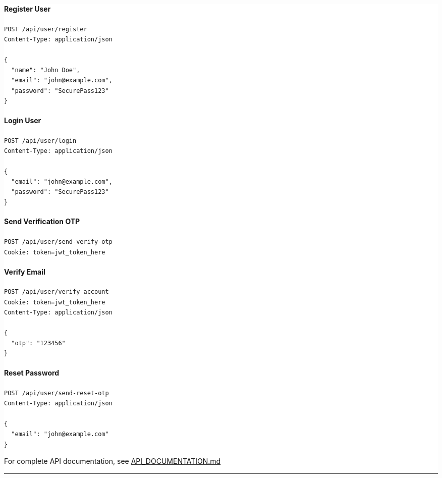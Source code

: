 #### **Register User**
```http
POST /api/user/register
Content-Type: application/json

{
  "name": "John Doe",
  "email": "john@example.com",
  "password": "SecurePass123"
}
```

#### **Login User**
```http
POST /api/user/login
Content-Type: application/json

{
  "email": "john@example.com",
  "password": "SecurePass123"
}
```

#### **Send Verification OTP**
```http
POST /api/user/send-verify-otp
Cookie: token=jwt_token_here
```

#### **Verify Email**
```http
POST /api/user/verify-account
Cookie: token=jwt_token_here
Content-Type: application/json

{
  "otp": "123456"
}
```

#### **Reset Password**
```http
POST /api/user/send-reset-otp
Content-Type: application/json

{
  "email": "john@example.com"
}
```

For complete API documentation, see [API_DOCUMENTATION.md](./API_DOCUMENTATION.md)

---
